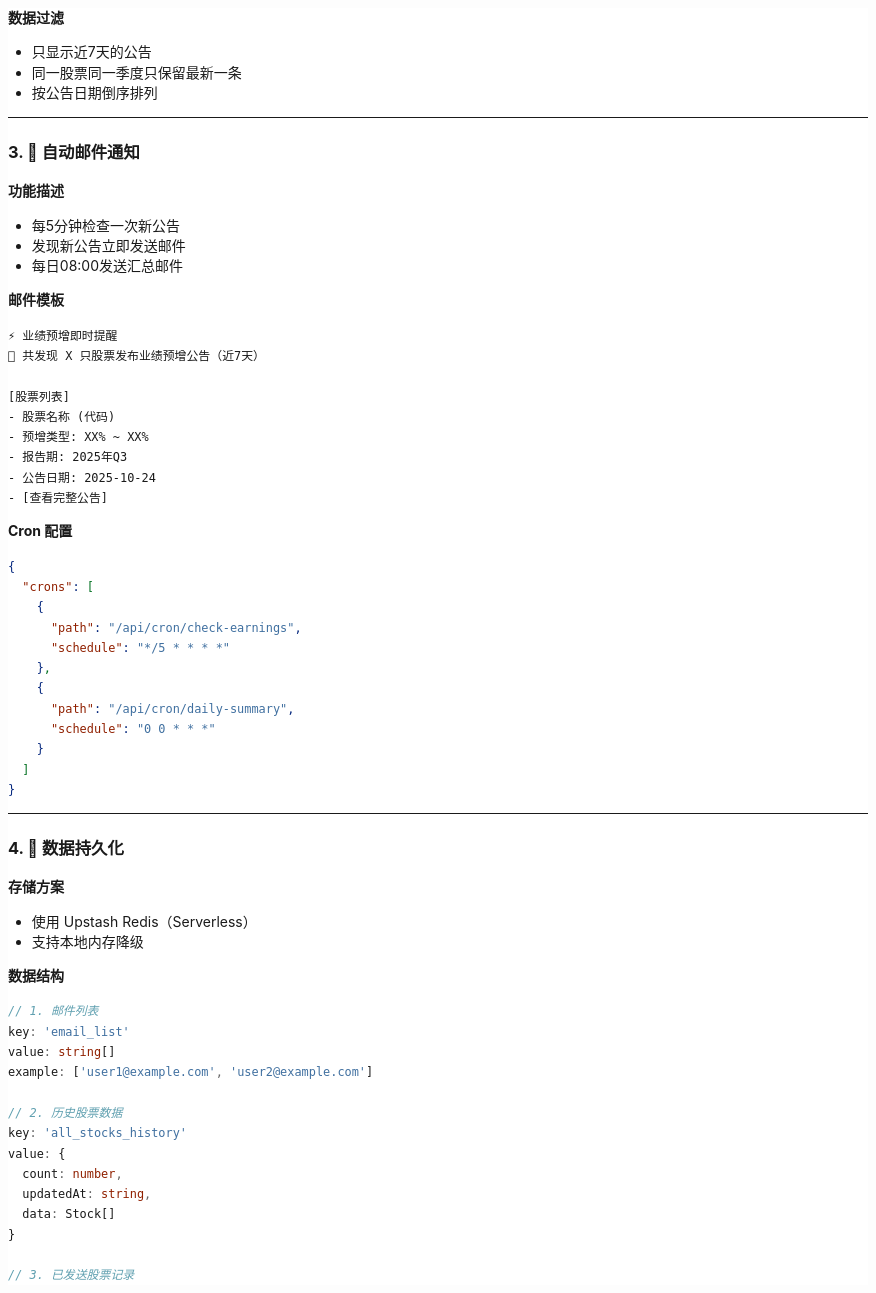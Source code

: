 **数据过滤**
- 只显示近7天的公告
- 同一股票同一季度只保留最新一条
- 按公告日期倒序排列

---

### 3. 🔔 自动邮件通知

**功能描述**
- 每5分钟检查一次新公告
- 发现新公告立即发送邮件
- 每日08:00发送汇总邮件

**邮件模板**
```html
⚡ 业绩预增即时提醒
🔔 共发现 X 只股票发布业绩预增公告（近7天）

[股票列表]
- 股票名称 (代码)
- 预增类型: XX% ~ XX%
- 报告期: 2025年Q3
- 公告日期: 2025-10-24
- [查看完整公告]
```

**Cron 配置**
```json
{
  "crons": [
    {
      "path": "/api/cron/check-earnings",
      "schedule": "*/5 * * * *"
    },
    {
      "path": "/api/cron/daily-summary",
      "schedule": "0 0 * * *"
    }
  ]
}
```

---

### 4. 💾 数据持久化

**存储方案**
- 使用 Upstash Redis（Serverless）
- 支持本地内存降级

**数据结构**
```typescript
// 1. 邮件列表
key: 'email_list'
value: string[]
example: ['user1@example.com', 'user2@example.com']

// 2. 历史股票数据
key: 'all_stocks_history'
value: {
  count: number,
  updatedAt: string,
  data: Stock[]
}

// 3. 已发送股票记录
```